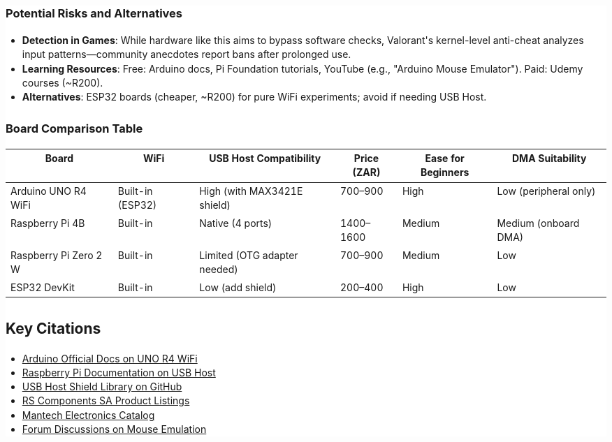 ### Potential Risks and Alternatives
- **Detection in Games**: While hardware like this aims to bypass software checks, Valorant's kernel-level anti-cheat analyzes input patterns—community anecdotes report bans after prolonged use.
- **Learning Resources**: Free: Arduino docs, Pi Foundation tutorials, YouTube (e.g., "Arduino Mouse Emulator"). Paid: Udemy courses (~R200).
- **Alternatives**: ESP32 boards (cheaper, ~R200) for pure WiFi experiments; avoid if needing USB Host.

### Board Comparison Table

| **Board** | **WiFi** | **USB Host Compatibility** | **Price (ZAR)** | **Ease for Beginners** | **DMA Suitability** |
|----------|----------|-----------------------------|-----------------|-------------------------|---------------------|
| Arduino UNO R4 WiFi | Built-in (ESP32) | High (with MAX3421E shield) | 700–900 | High | Low (peripheral only) |
| Raspberry Pi 4B | Built-in | Native (4 ports) | 1400–1600 | Medium | Medium (onboard DMA) |
| Raspberry Pi Zero 2 W | Built-in | Limited (OTG adapter needed) | 700–900 | Medium | Low |
| ESP32 DevKit | Built-in | Low (add shield) | 200–400 | High | Low |

## Key Citations
- [Arduino Official Docs on UNO R4 WiFi](https://docs.arduino.cc/hardware/uno-r4-wifi)
- [Raspberry Pi Documentation on USB Host](https://www.raspberrypi.com/documentation/computers/configuration.html#usb)
- [USB Host Shield Library on GitHub](https://github.com/felis/USB_Host_Shield_2.0)
- [RS Components SA Product Listings](https://za.rs-online.com/web/c/automation-control-gear/plcs-hmi-data-acquisition/programmable-logic-development-kits/?searchTerm=arduino+uno+r4)
- [Mantech Electronics Catalog](https://www.mantech.co.za/CategoryTop.aspx?Cat=189)
- [Forum Discussions on Mouse Emulation](https://forum.arduino.cc/t/usb-host-shield-mouse-emulation/1164730)

